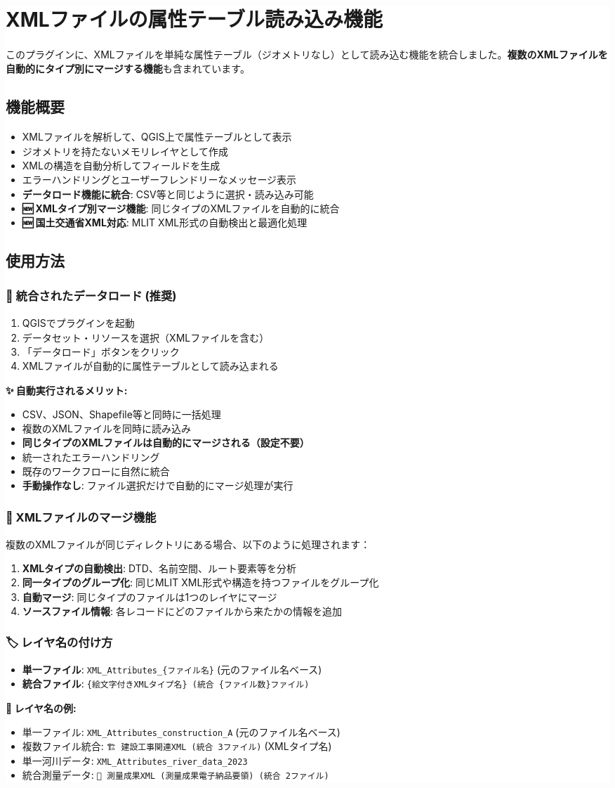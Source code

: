 # XMLファイルの属性テーブル読み込み機能

このプラグインに、XMLファイルを単純な属性テーブル（ジオメトリなし）として読み込む機能を統合しました。**複数のXMLファイルを自動的にタイプ別にマージする機能**も含まれています。

## 機能概要

- XMLファイルを解析して、QGIS上で属性テーブルとして表示
- ジオメトリを持たないメモリレイヤとして作成
- XMLの構造を自動分析してフィールドを生成
- エラーハンドリングとユーザーフレンドリーなメッセージ表示
- **データロード機能に統合**: CSV等と同じように選択・読み込み可能
- **🆕 XMLタイプ別マージ機能**: 同じタイプのXMLファイルを自動的に統合
- **🆕 国土交通省XML対応**: MLIT XML形式の自動検出と最適化処理

## 使用方法

### 🔄 統合されたデータロード (推奨)

1. QGISでプラグインを起動
2. データセット・リソースを選択（XMLファイルを含む）
3. 「データロード」ボタンをクリック
4. XMLファイルが自動的に属性テーブルとして読み込まれる

**✨ 自動実行されるメリット:**
- CSV、JSON、Shapefile等と同時に一括処理
- 複数のXMLファイルを同時に読み込み
- **同じタイプのXMLファイルは自動的にマージされる（設定不要）**
- 統一されたエラーハンドリング
- 既存のワークフローに自然に統合
- **手動操作なし**: ファイル選択だけで自動的にマージ処理が実行

### 🔀 XMLファイルのマージ機能

複数のXMLファイルが同じディレクトリにある場合、以下のように処理されます：

1. **XMLタイプの自動検出**: DTD、名前空間、ルート要素等を分析
2. **同一タイプのグループ化**: 同じMLIT XML形式や構造を持つファイルをグループ化
3. **自動マージ**: 同じタイプのファイルは1つのレイヤにマージ
4. **ソースファイル情報**: 各レコードにどのファイルから来たかの情報を追加

### 🏷️ レイヤ名の付け方

- **単一ファイル**: `XML_Attributes_{ファイル名}` (元のファイル名ベース)
- **統合ファイル**: `{絵文字付きXMLタイプ名} (統合 {ファイル数}ファイル)`

**🎯 レイヤ名の例:**
- 単一ファイル: `XML_Attributes_construction_A` (元のファイル名ベース)
- 複数ファイル統合: `🏗️ 建設工事関連XML (統合 3ファイル)` (XMLタイプ名)
- 単一河川データ: `XML_Attributes_river_data_2023`
- 統合測量データ: `📐 測量成果XML (測量成果電子納品要領) (統合 2ファイル)`
